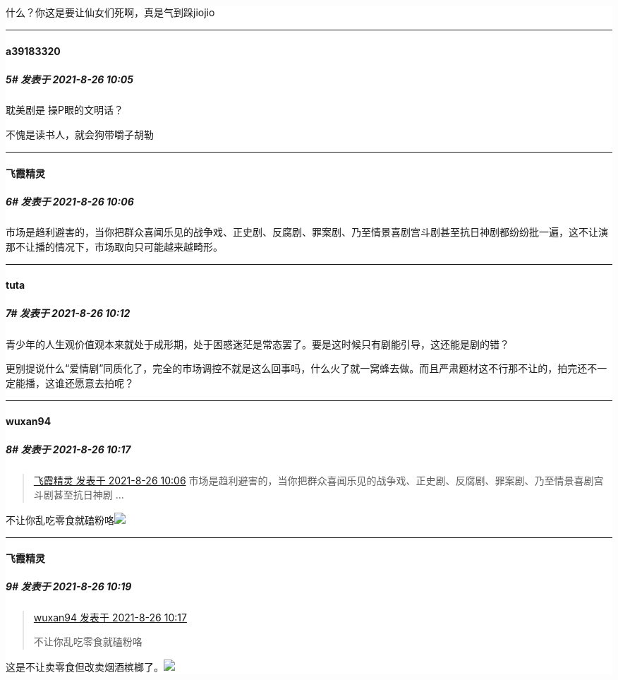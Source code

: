 
什么？你这是要让仙女们死啊，真是气到跺jiojio


*****

####  a39183320  
##### 5#       发表于 2021-8-26 10:05


耽美剧是 操P眼的文明话？


不愧是读书人，就会狗带嚼子胡勒


*****

####  飞霞精灵  
##### 6#       发表于 2021-8-26 10:06


市场是趋利避害的，当你把群众喜闻乐见的战争戏、正史剧、反腐剧、罪案剧、乃至情景喜剧宫斗剧甚至抗日神剧都纷纷批一遍，这不让演那不让播的情况下，市场取向只可能越来越畸形。


*****

####  tuta  
##### 7#       发表于 2021-8-26 10:12


青少年的人生观价值观本来就处于成形期，处于困惑迷茫是常态罢了。要是这时候只有剧能引导，这还能是剧的错？

更别提说什么“爱情剧”同质化了，完全的市场调控不就是这么回事吗，什么火了就一窝蜂去做。而且严肃题材这不行那不让的，拍完还不一定能播，这谁还愿意去拍呢？


*****

####  wuxan94  
##### 8#       发表于 2021-8-26 10:17


<blockquote><a href="httphttps://bbs.saraba1st.com/2b/forum.php?mod=redirect&amp;goto=findpost&amp;pid=52510584&amp;ptid=2022848" target="_blank">飞霞精灵 发表于 2021-8-26 10:06</a>
市场是趋利避害的，当你把群众喜闻乐见的战争戏、正史剧、反腐剧、罪案剧、乃至情景喜剧宫斗剧甚至抗日神剧 ...</blockquote>
不让你乱吃零食就磕粉咯<img src="https://static.saraba1st.com/image/smiley/face2017/067.png" referrerpolicy="no-referrer">


*****

####  飞霞精灵  
##### 9#       发表于 2021-8-26 10:19


<blockquote><a href="httphttps://bbs.saraba1st.com/2b/forum.php?mod=redirect&amp;goto=findpost&amp;pid=52510770&amp;ptid=2022848" target="_blank">wuxan94 发表于 2021-8-26 10:17</a>

不让你乱吃零食就磕粉咯</blockquote>
这是不让卖零食但改卖烟酒槟榔了。<img src="https://static.saraba1st.com/image/smiley/face2017/067.png" referrerpolicy="no-referrer">
